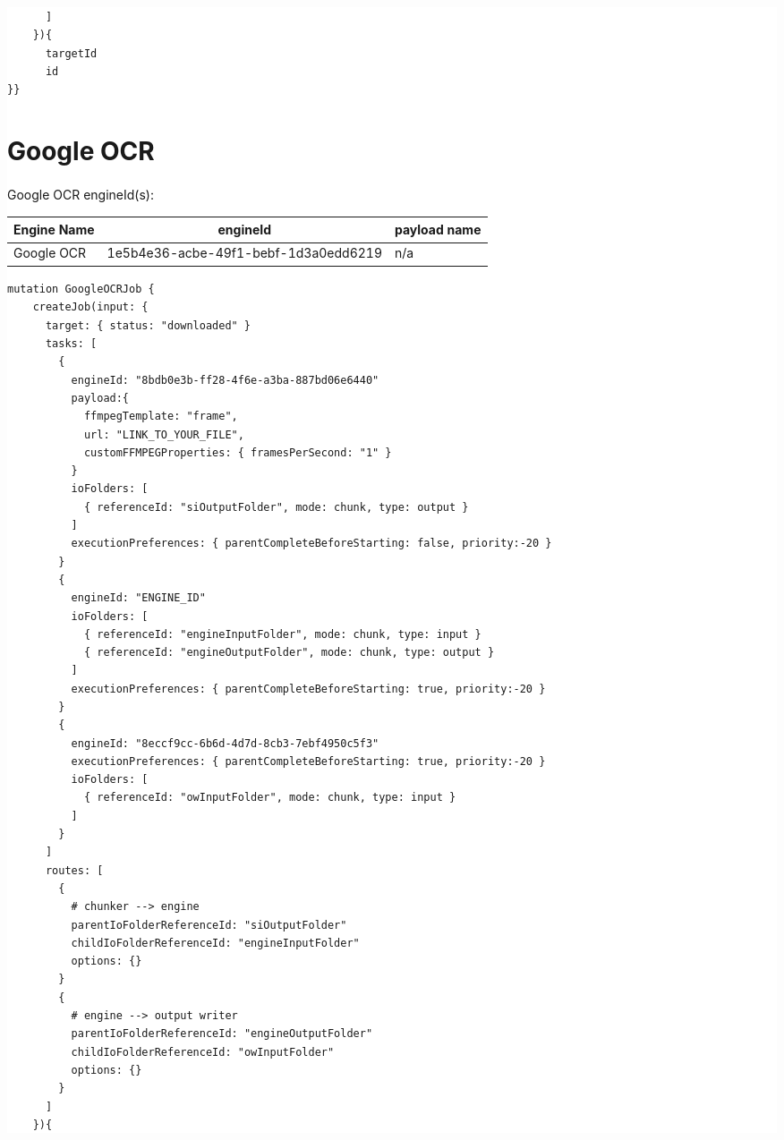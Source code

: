 ```
      ]
    }){
      targetId
      id
}}
```

# Google OCR

Google OCR engineId(s):

 Engine Name             | engineId                             | payload name
 ----------------------- | ------------------------------------ | --------------------------
 Google OCR              | 1e5b4e36-acbe-49f1-bebf-1d3a0edd6219 | n/a

```
mutation GoogleOCRJob {
    createJob(input: {
      target: { status: "downloaded" } 
      tasks: [
        {
          engineId: "8bdb0e3b-ff28-4f6e-a3ba-887bd06e6440"
          payload:{
            ffmpegTemplate: "frame",
            url: "LINK_TO_YOUR_FILE",
            customFFMPEGProperties: { framesPerSecond: "1" }
          }
          ioFolders: [
            { referenceId: "siOutputFolder", mode: chunk, type: output }
          ]
          executionPreferences: { parentCompleteBeforeStarting: false, priority:-20 }
        }
        {
          engineId: "ENGINE_ID"    
          ioFolders: [
            { referenceId: "engineInputFolder", mode: chunk, type: input }
            { referenceId: "engineOutputFolder", mode: chunk, type: output }
          ]
          executionPreferences: { parentCompleteBeforeStarting: true, priority:-20 }
        }
        {
          engineId: "8eccf9cc-6b6d-4d7d-8cb3-7ebf4950c5f3"
          executionPreferences: { parentCompleteBeforeStarting: true, priority:-20 }
          ioFolders: [
            { referenceId: "owInputFolder", mode: chunk, type: input }
          ]
        }
      ]
      routes: [
        { 
          # chunker --> engine
          parentIoFolderReferenceId: "siOutputFolder"
          childIoFolderReferenceId: "engineInputFolder"
          options: {}
        }
        { 
          # engine --> output writer
          parentIoFolderReferenceId: "engineOutputFolder"
          childIoFolderReferenceId: "owInputFolder"
          options: {}
        }
      ]
    }){
```